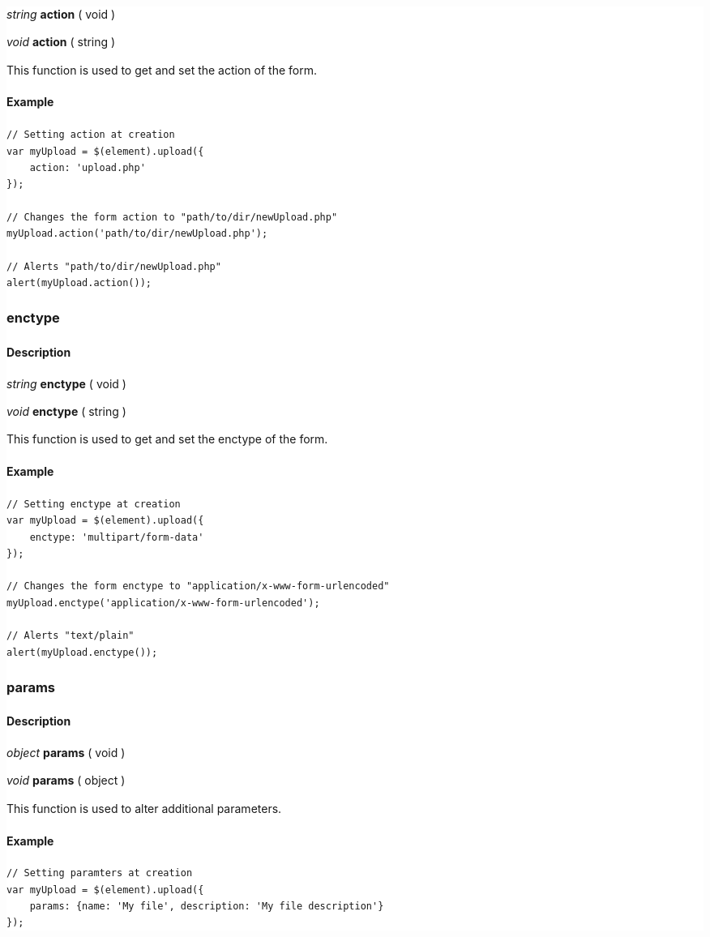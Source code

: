 _string_ **action** ( void )

_void_ **action** ( string )

This function is used to get and set the action of the form.

#### Example

    // Setting action at creation
    var myUpload = $(element).upload({
    	action: 'upload.php'
    });

    // Changes the form action to "path/to/dir/newUpload.php"
    myUpload.action('path/to/dir/newUpload.php');

    // Alerts "path/to/dir/newUpload.php"
    alert(myUpload.action());

### enctype 
#### Description

_string_ **enctype** ( void )

_void_ **enctype** ( string )

This function is used to get and set the enctype of the form.

#### Example

    // Setting enctype at creation
    var myUpload = $(element).upload({
    	enctype: 'multipart/form-data'
    });

    // Changes the form enctype to "application/x-www-form-urlencoded"
    myUpload.enctype('application/x-www-form-urlencoded');

    // Alerts "text/plain"
    alert(myUpload.enctype());

### params
#### Description

_object_ **params** ( void )

_void_ **params** ( object )

This function is used to alter additional parameters. 

#### Example

    // Setting paramters at creation
    var myUpload = $(element).upload({
    	params: {name: 'My file', description: 'My file description'}  
    });
